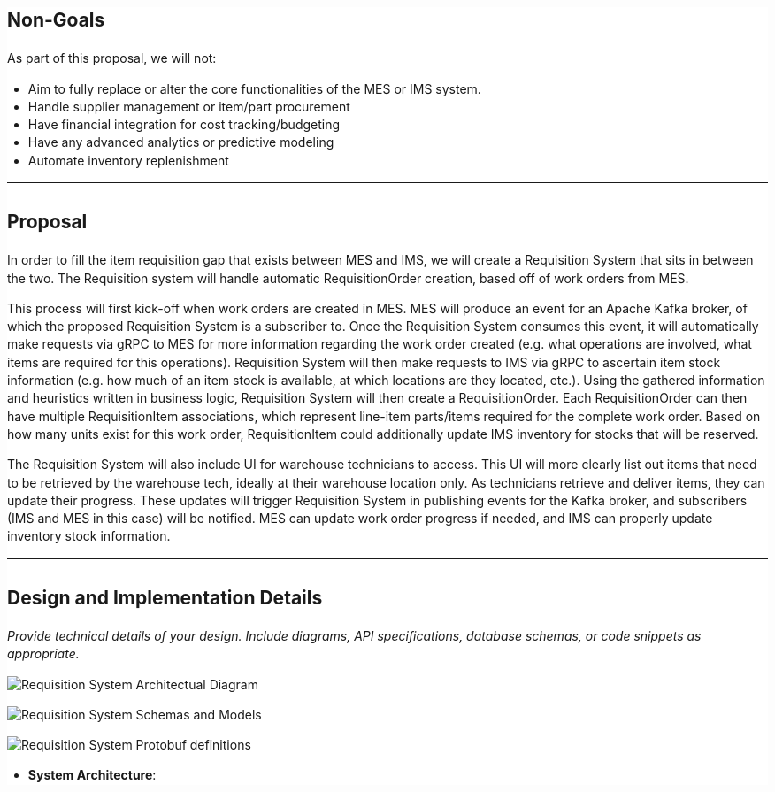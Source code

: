 
## Non-Goals

As part of this proposal, we will not:

- Aim to fully replace or alter the core functionalities of the MES or IMS system.
- Handle supplier management or item/part procurement
- Have financial integration for cost tracking/budgeting
- Have any advanced analytics or predictive modeling
- Automate inventory replenishment

---

## Proposal

In order to fill the item requisition gap that exists between MES and IMS, we will create a Requisition System that sits in between the two. The Requisition system will handle automatic RequisitionOrder creation, based off of work orders from MES.

This process will first kick-off when work orders are created in MES. MES will produce an event for an Apache Kafka broker, of which the proposed Requisition System is a subscriber to. Once the Requisition System consumes this event, it will automatically make requests via gRPC to MES for more information regarding the work order created (e.g. what operations are involved, what items are required for this operations). Requisition System will then make requests to IMS via gRPC to ascertain item stock information (e.g. how much of an item stock is available, at which locations are they located, etc.). Using the gathered information and heuristics written in business logic, Requisition System will then create a RequisitionOrder. Each RequisitionOrder can then have multiple RequisitionItem associations, which represent line-item parts/items required for the complete work order. Based on how many units exist for this work order, RequisitionItem could additionally update IMS inventory for stocks that will be reserved.

The Requisition System will also include UI for warehouse technicians to access. This UI will more clearly list out items that need to be retrieved by the warehouse tech, ideally at their warehouse location only. As technicians retrieve and deliver items, they can update their progress. These updates will trigger Requisition System in publishing events for the Kafka broker, and subscribers (IMS and MES in this case) will be notified. MES can update work order progress if needed, and IMS can properly update inventory stock information.

---

## Design and Implementation Details

_Provide technical details of your design. Include diagrams, API specifications, database schemas, or code snippets as appropriate._

![Requisition System Architectual Diagram](https://lucid.app/lucidchart/84bdb830-4419-4d4c-ba79-229a953285ff/edit?viewport_loc=-1175%2C-212%2C1673%2C913%2C0_0&invitationId=inv_b352d669-0c48-4f5c-a7ab-bee12c283c6a)

![Requisition System Schemas and Models]()

![Requisition System Protobuf definitions]()

- **System Architecture**:
